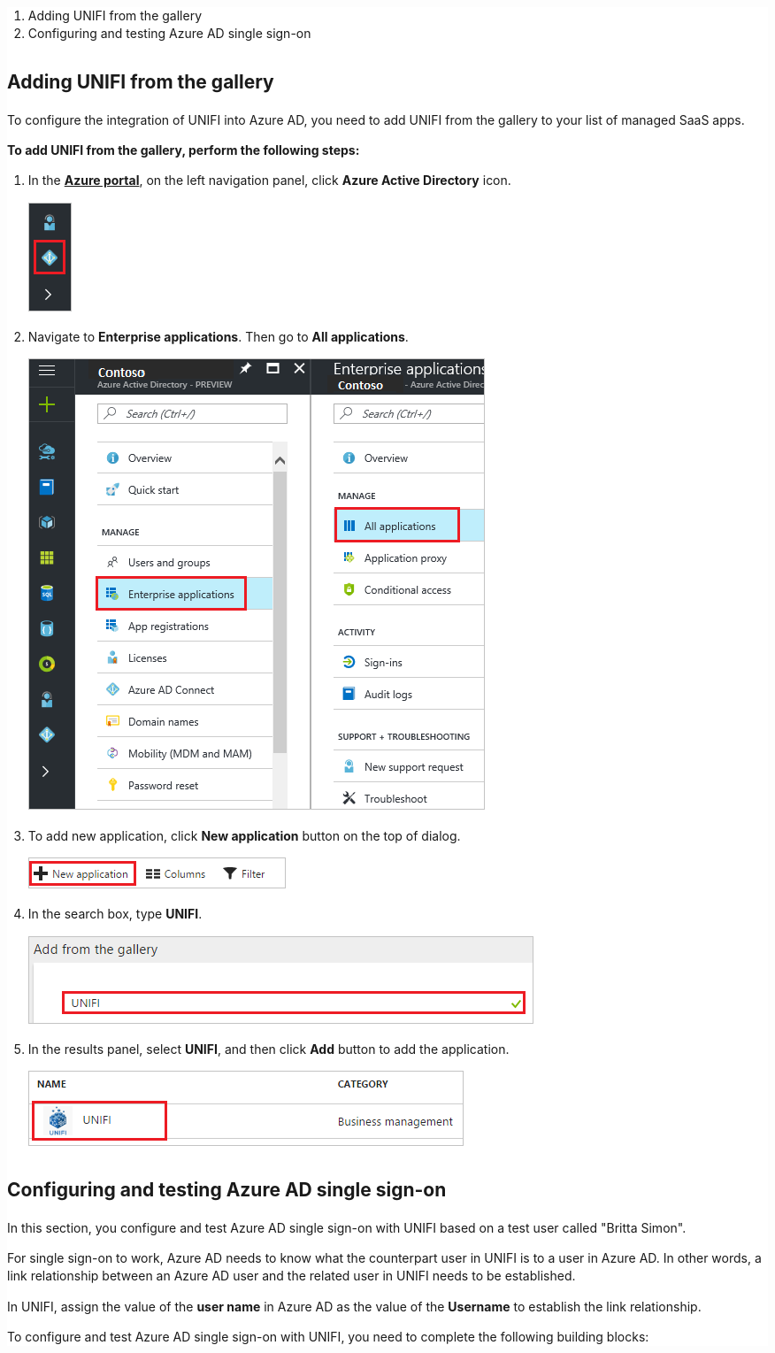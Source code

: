 1. Adding UNIFI from the gallery
2. Configuring and testing Azure AD single sign-on

## Adding UNIFI from the gallery
To configure the integration of UNIFI into Azure AD, you need to add UNIFI from the gallery to your list of managed SaaS apps.

**To add UNIFI from the gallery, perform the following steps:**

1. In the **[Azure portal](https://portal.azure.com)**, on the left navigation panel, click **Azure Active Directory** icon. 

	![Active Directory][1]

2. Navigate to **Enterprise applications**. Then go to **All applications**.

	![Applications][2]
	
3. To add new application, click **New application** button on the top of dialog.

	![Applications][3]

4. In the search box, type **UNIFI**.

	![Creating an Azure AD test user](./media/unifi-tutorial/tutorial_unifi_search.png)

5. In the results panel, select **UNIFI**, and then click **Add** button to add the application.

	![Creating an Azure AD test user](./media/unifi-tutorial/tutorial_unifi_addfromgallery.png)

##  Configuring and testing Azure AD single sign-on
In this section, you configure and test Azure AD single sign-on with UNIFI based on a test user called "Britta Simon".

For single sign-on to work, Azure AD needs to know what the counterpart user in UNIFI is to a user in Azure AD. In other words, a link relationship between an Azure AD user and the related user in UNIFI needs to be established.

In UNIFI, assign the value of the **user name** in Azure AD as the value of the **Username** to establish the link relationship.

To configure and test Azure AD single sign-on with UNIFI, you need to complete the following building blocks:


[1]: ./media/unifi-tutorial/tutorial_general_01.png
[2]: ./media/unifi-tutorial/tutorial_general_02.png
[3]: ./media/unifi-tutorial/tutorial_general_03.png
[4]: ./media/unifi-tutorial/tutorial_general_04.png
[100]: ./media/unifi-tutorial/tutorial_general_100.png
[200]: ./media/unifi-tutorial/tutorial_general_200.png
[201]: ./media/unifi-tutorial/tutorial_general_201.png
[202]: ./media/unifi-tutorial/tutorial_general_202.png
[203]: ./media/unifi-tutorial/tutorial_general_203.png